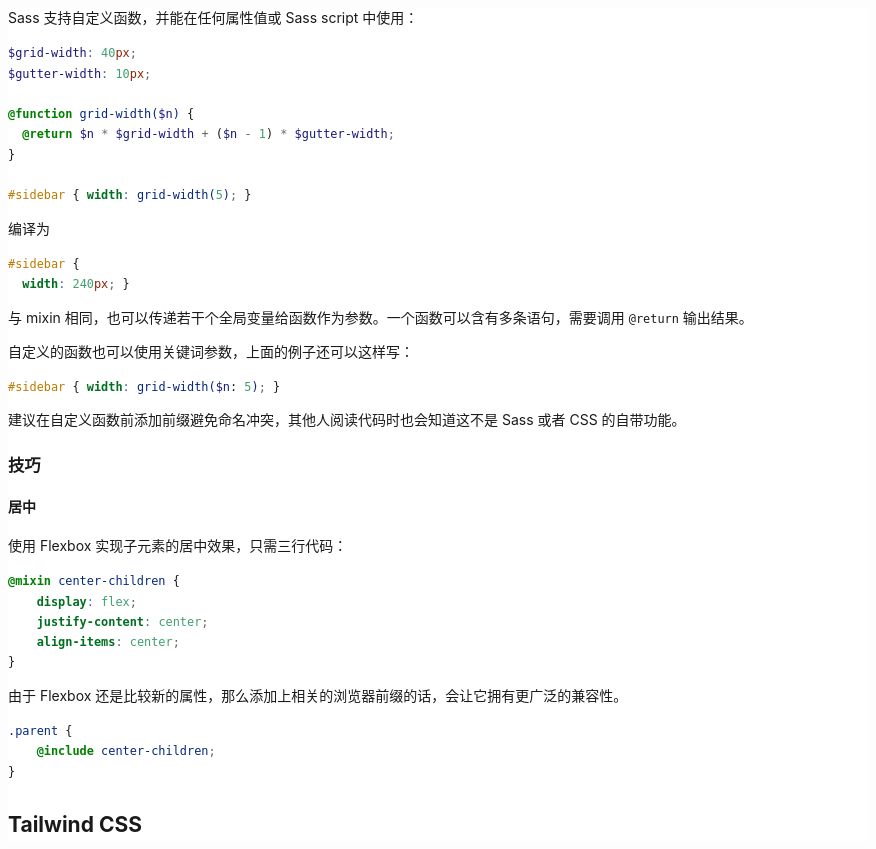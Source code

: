Sass 支持自定义函数，并能在任何属性值或 Sass script 中使用：

```scss
$grid-width: 40px;
$gutter-width: 10px;

@function grid-width($n) {
  @return $n * $grid-width + ($n - 1) * $gutter-width;
}

#sidebar { width: grid-width(5); }
```

编译为

```css
#sidebar {
  width: 240px; }
```

与 mixin 相同，也可以传递若干个全局变量给函数作为参数。一个函数可以含有多条语句，需要调用 `@return` 输出结果。

自定义的函数也可以使用关键词参数，上面的例子还可以这样写：

```scss
#sidebar { width: grid-width($n: 5); }
```

建议在自定义函数前添加前缀避免命名冲突，其他人阅读代码时也会知道这不是 Sass 或者 CSS 的自带功能。

### 技巧

#### 居中

使用 Flexbox 实现子元素的居中效果，只需三行代码：

```scss
@mixin center-children {
    display: flex;
    justify-content: center;
    align-items: center;
}
```

由于 Flexbox 还是比较新的属性，那么添加上相关的浏览器前缀的话，会让它拥有更广泛的兼容性。

```scss
.parent {
    @include center-children;
}
```





##  Tailwind CSS


